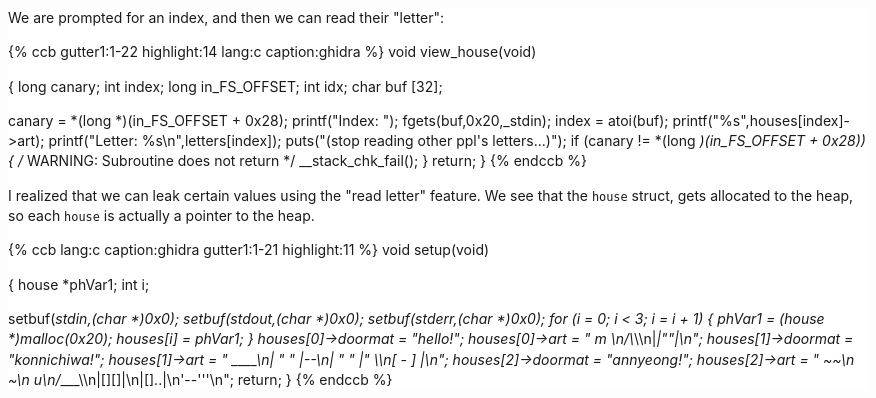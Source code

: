 We are prompted for an index, and then we can read their "letter":

{% ccb gutter1:1-22 highlight:14 lang:c caption:ghidra %}
void view_house(void)

{
  long canary;
  int index;
  long in_FS_OFFSET;
  int idx;
  char buf [32];
  
  canary = *(long *)(in_FS_OFFSET + 0x28);
  printf("Index: ");
  fgets(buf,0x20,_stdin);
  index = atoi(buf);
  printf("%s",houses[index]->art);
  printf("Letter: %s\n",letters[index]);
  puts("(stop reading other ppl\'s letters...)");
  if (canary != *(long *)(in_FS_OFFSET + 0x28)) {
                    /* WARNING: Subroutine does not return */
    __stack_chk_fail();
  }
  return;
}
{% endccb %}

I realized that we can leak certain values using the "read letter" feature. We see that the `house` struct, gets allocated to the heap, so each `house` is actually a pointer to the heap.



{% ccb lang:c caption:ghidra gutter1:1-21 highlight:11 %}
void setup(void)

{
  house *phVar1;
  int i;
  
  setbuf(_stdin,(char *)0x0);
  setbuf(_stdout,(char *)0x0);
  setbuf(_stderr,(char *)0x0);
  for (i = 0; i < 3; i = i + 1) {
    phVar1 = (house *)malloc(0x20);
    houses[i] = phVar1;
  }
  houses[0]->doormat = "hello!";
  houses[0]->art = "  _m_   \n/\\___\\\n|_|\"\"|\n";
  houses[1]->doormat = "konnichiwa!";
  houses[1]->art = " _____\n| \" \" |--\n| \" \" |\" \\\n[  -  ]  |\n";
  houses[2]->doormat = "annyeong!";
  houses[2]->art = "     ~~\n   ~\n _u__\n/____\\\n|[][]|\n|[]..|\n\'--\'\'\'\n";
  return;
}
{% endccb %}
